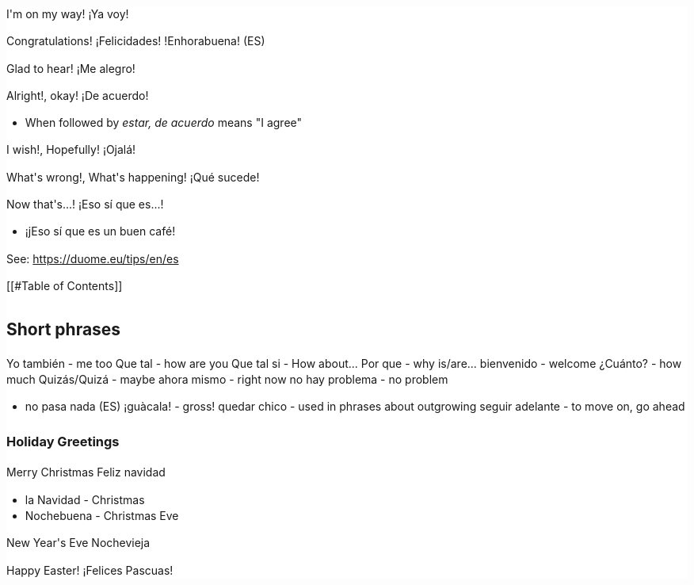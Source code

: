 I'm on my way!
¡Ya voy!

Congratulations!
¡Felicidades!
!Enhorabuena! (ES)

Glad to hear!
¡Me alegro!

Alright!, okay! 
¡De acuerdo!
- When followed by *estar, de acuerdo* means "I agree"

I wish!, Hopefully!
¡Ojalá!

What's wrong!, What's happening!
¡Qué sucede!

Now that's...!
¡Eso sí que es...!
- ¡jEso sí que es un buen café!

See:  https://duome.eu/tips/en/es

[[#Table of Contents]]
## Short phrases
Yo también - me too
Que tal - how are you
Que tal si - How about...
Por que - why is/are...
bienvenido - welcome 
¿Cuánto? - how much 
Quizás/Quizá - maybe
ahora mismo - right now 
no hay problema - no problem
- no pasa nada (ES)
¡guàcala! - gross!
quedar chico - used in phrases about outgrowing 
seguir adelante - to move on, go ahead 

### Holiday Greetings 

Merry Christmas 
Feliz navidad 
- la Navidad - Christmas 
- Nochebuena - Christmas Eve 

New Year's Eve 
Nochevieja 

Happy Easter!
¡Felices Pascuas!
